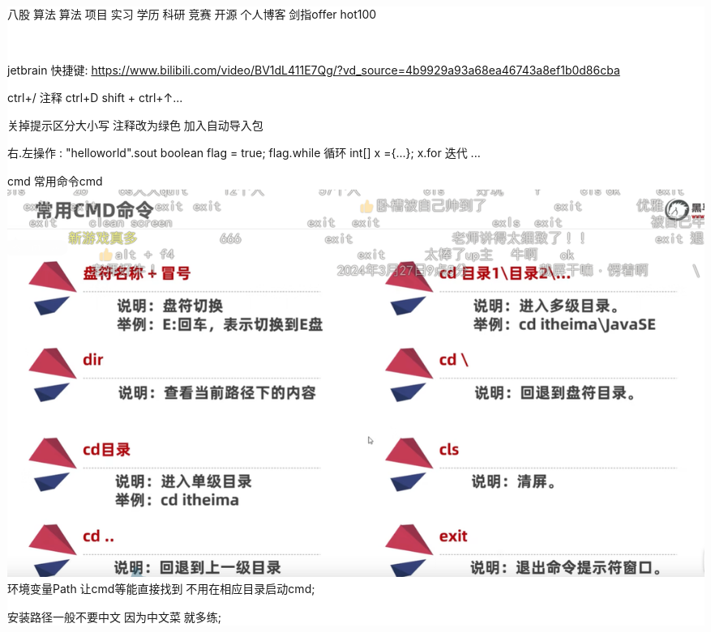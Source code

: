八股 算法 算法 项目 实习 学历 科研 竞赛 开源 个人博客  剑指offer hot100


</br>


jetbrain 快捷键:
https://www.bilibili.com/video/BV1dL411E7Qg/?vd_source=4b9929a93a68ea46743a8ef1b0d86cba

ctrl+/ 注释    ctrl+D  shift + ctrl+↑...  

关掉提示区分大小写  注释改为绿色   加入自动导入包

右.左操作   :
"helloworld".sout
boolean flag = true;   flag.while   循环
int[] x ={...};  x.for   迭代
...



cmd 常用命令cmd
![alt text](image.png)
环境变量Path 让cmd等能直接找到 不用在相应目录启动cmd;  

安装路径一般不要中文 因为中文菜 就多练;
